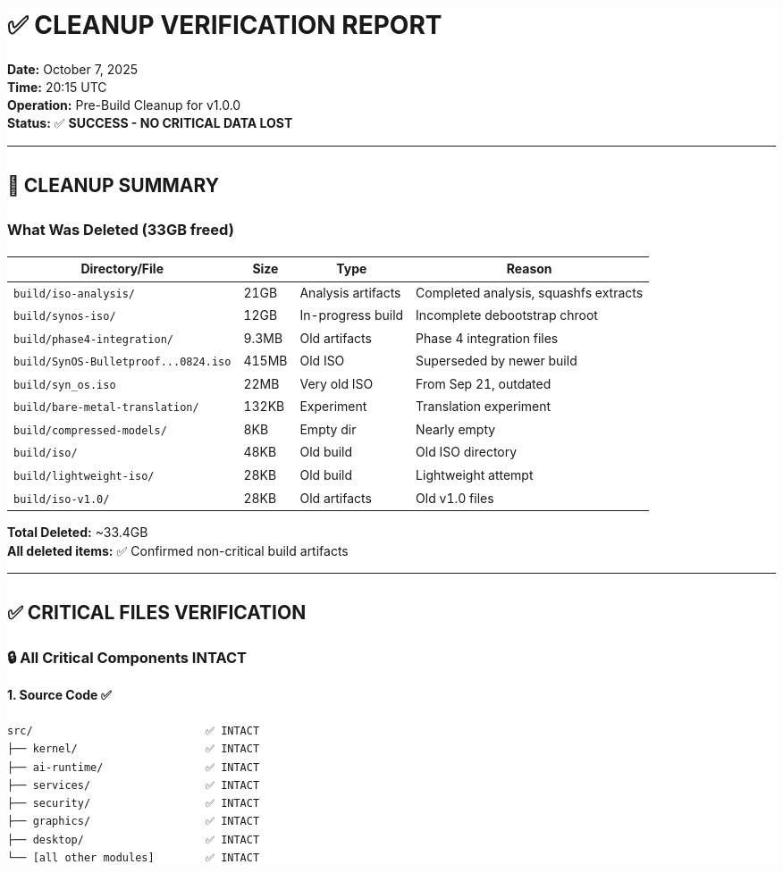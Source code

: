 # ✅ CLEANUP VERIFICATION REPORT

**Date:** October 7, 2025  
**Time:** 20:15 UTC  
**Operation:** Pre-Build Cleanup for v1.0.0  
**Status:** ✅ **SUCCESS - NO CRITICAL DATA LOST**

---

## 🎯 CLEANUP SUMMARY

### What Was Deleted (33GB freed)

| Directory/File                       | Size  | Type               | Reason                                |
| ------------------------------------ | ----- | ------------------ | ------------------------------------- |
| `build/iso-analysis/`                | 21GB  | Analysis artifacts | Completed analysis, squashfs extracts |
| `build/synos-iso/`                   | 12GB  | In-progress build  | Incomplete debootstrap chroot         |
| `build/phase4-integration/`          | 9.3MB | Old artifacts      | Phase 4 integration files             |
| `build/SynOS-Bulletproof...0824.iso` | 415MB | Old ISO            | Superseded by newer build             |
| `build/syn_os.iso`                   | 22MB  | Very old ISO       | From Sep 21, outdated                 |
| `build/bare-metal-translation/`      | 132KB | Experiment         | Translation experiment                |
| `build/compressed-models/`           | 8KB   | Empty dir          | Nearly empty                          |
| `build/iso/`                         | 48KB  | Old build          | Old ISO directory                     |
| `build/lightweight-iso/`             | 28KB  | Old build          | Lightweight attempt                   |
| `build/iso-v1.0/`                    | 28KB  | Old artifacts      | Old v1.0 files                        |

**Total Deleted:** ~33.4GB  
**All deleted items:** ✅ Confirmed non-critical build artifacts

---

## ✅ CRITICAL FILES VERIFICATION

### 🔒 All Critical Components INTACT

#### 1. Source Code ✅

```
src/                           ✅ INTACT
├── kernel/                    ✅ INTACT
├── ai-runtime/                ✅ INTACT
├── services/                  ✅ INTACT
├── security/                  ✅ INTACT
├── graphics/                  ✅ INTACT
├── desktop/                   ✅ INTACT
└── [all other modules]        ✅ INTACT
```
